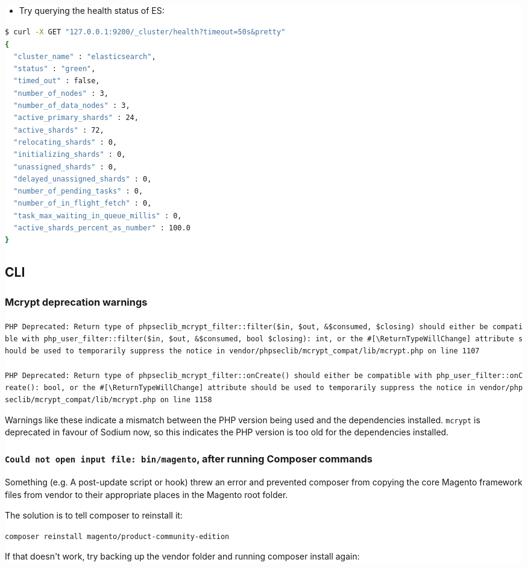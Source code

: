 - Try querying the health status of ES:
```bash
$ curl -X GET "127.0.0.1:9200/_cluster/health?timeout=50s&pretty"
{
  "cluster_name" : "elasticsearch",
  "status" : "green",
  "timed_out" : false,
  "number_of_nodes" : 3,
  "number_of_data_nodes" : 3,
  "active_primary_shards" : 24,
  "active_shards" : 72,
  "relocating_shards" : 0,
  "initializing_shards" : 0,
  "unassigned_shards" : 0,
  "delayed_unassigned_shards" : 0,
  "number_of_pending_tasks" : 0,
  "number_of_in_flight_fetch" : 0,
  "task_max_waiting_in_queue_millis" : 0,
  "active_shards_percent_as_number" : 100.0
}
```

## CLI

### Mcrypt deprecation warnings

```
PHP Deprecated: Return type of phpseclib_mcrypt_filter::filter($in, $out, &$consumed, $closing) should either be compatible with php_user_filter::filter($in, $out, &$consumed, bool $closing): int, or the #[\ReturnTypeWillChange] attribute should be used to temporarily suppress the notice in vendor/phpseclib/mcrypt_compat/lib/mcrypt.php on line 1107

PHP Deprecated: Return type of phpseclib_mcrypt_filter::onCreate() should either be compatible with php_user_filter::onCreate(): bool, or the #[\ReturnTypeWillChange] attribute should be used to temporarily suppress the notice in vendor/phpseclib/mcrypt_compat/lib/mcrypt.php on line 1158
```

Warnings like these indicate a mismatch between the PHP version being used and the dependencies installed. `mcrypt` is deprecated in favour of Sodium now, so this indicates the PHP version is too old for the dependencies installed.

### `Could not open input file: bin/magento`, after running Composer commands

Something (e.g. A post-update script or hook) threw an error and prevented composer from copying the core Magento framework files from vendor to their appropriate places in the Magento root folder.

The solution is to tell composer to reinstall it:

```shell
composer reinstall magento/product-community-edition
```

If that doesn't work, try backing up the vendor folder and running composer install again:
